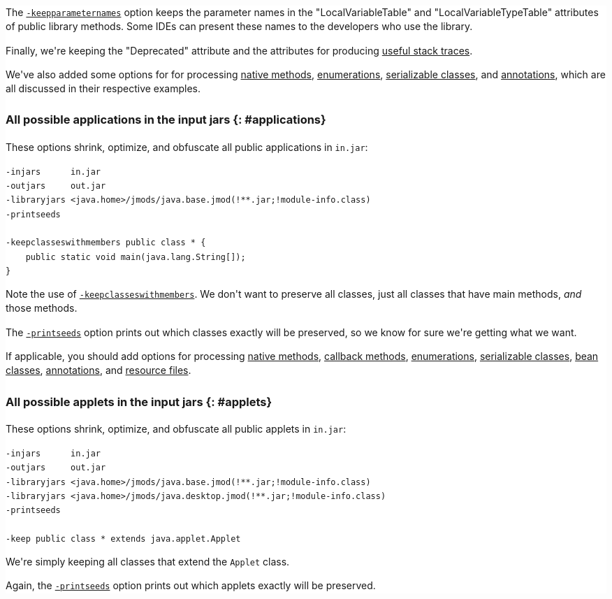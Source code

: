 The [`-keepparameternames`](usage.md#keepparameternames) option keeps the
parameter names in the "LocalVariableTable" and "LocalVariableTypeTable"
attributes of public library methods. Some IDEs can present these names to the
developers who use the library.

Finally, we're keeping the "Deprecated" attribute and the attributes for
producing [useful stack traces](#stacktrace).

We've also added some options for for processing [native methods](#native),
[enumerations](#enumerations), [serializable classes](#serializable), and
[annotations](#annotations), which are all discussed in their respective
examples.

### All possible applications in the input jars {: #applications}

These options shrink, optimize, and obfuscate all public applications in
`in.jar`:

    -injars      in.jar
    -outjars     out.jar
    -libraryjars <java.home>/jmods/java.base.jmod(!**.jar;!module-info.class)
    -printseeds

    -keepclasseswithmembers public class * {
        public static void main(java.lang.String[]);
    }

Note the use of [`-keepclasseswithmembers`](usage.md#keepclasseswithmembers).
We don't want to preserve all classes, just all classes that have main
methods, _and_ those methods.

The [`-printseeds`](usage.md#printseeds) option prints out which classes
exactly will be preserved, so we know for sure we're getting what we want.

If applicable, you should add options for processing [native
methods](#native), [callback methods](#callback),
[enumerations](#enumerations), [serializable classes](#serializable), [bean
classes](#beans), [annotations](#annotations), and [resource
files](#resourcefiles).

### All possible applets in the input jars {: #applets}

These options shrink, optimize, and obfuscate all public applets in `in.jar`:

    -injars      in.jar
    -outjars     out.jar
    -libraryjars <java.home>/jmods/java.base.jmod(!**.jar;!module-info.class)
    -libraryjars <java.home>/jmods/java.desktop.jmod(!**.jar;!module-info.class)
    -printseeds

    -keep public class * extends java.applet.Applet

We're simply keeping all classes that extend the `Applet` class.

Again, the [`-printseeds`](usage.md#printseeds) option prints out which
applets exactly will be preserved.
